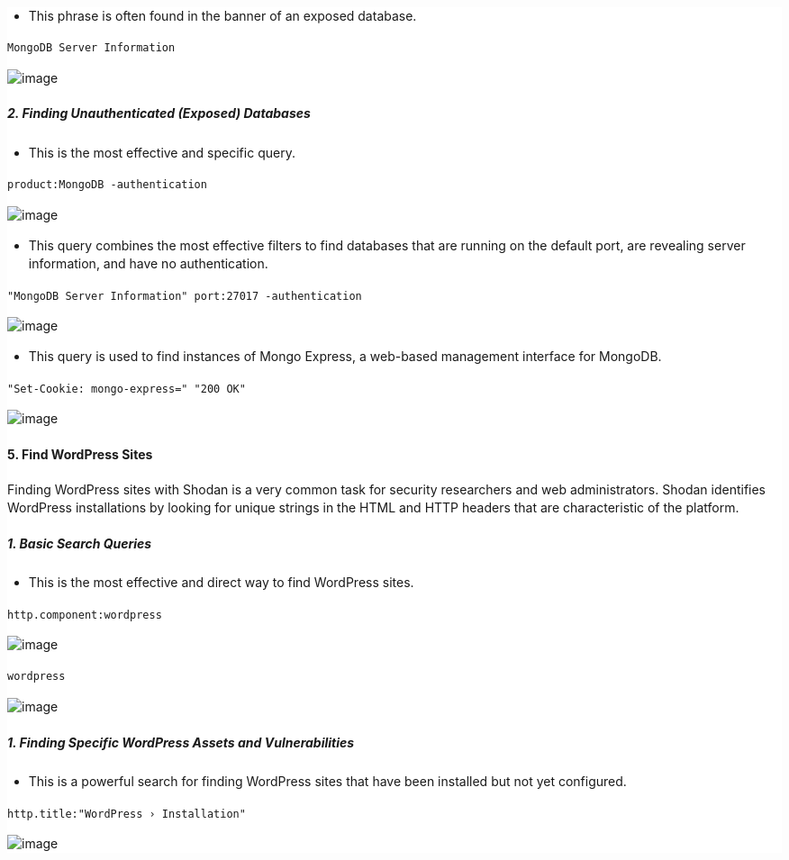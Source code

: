 - This phrase is often found in the banner of an exposed database. 
```
MongoDB Server Information
```
<img width="916" height="462" alt="image" src="https://github.com/user-attachments/assets/096247ce-1774-4a0b-a4e5-ad19c22dc5b1" />


##### 2. Finding Unauthenticated (Exposed) Databases
- This is the most effective and specific query.
```
product:MongoDB -authentication
```
<img width="916" height="457" alt="image" src="https://github.com/user-attachments/assets/86f69aff-8224-4a0b-815d-51e1f7d7b9da" />


- This query combines the most effective filters to find databases that are running on the default port, are revealing server information, and have no authentication.
```
"MongoDB Server Information" port:27017 -authentication
```
<img width="917" height="402" alt="image" src="https://github.com/user-attachments/assets/691a7cdb-3a8e-4947-8219-81aa1b4b7a16" />


- This query is used to find instances of Mongo Express, a web-based management interface for MongoDB.
```
"Set-Cookie: mongo-express=" "200 OK"
```
<img width="919" height="404" alt="image" src="https://github.com/user-attachments/assets/bade0a0d-0249-4460-affb-7e54e66f374e" />



#### 5. Find WordPress Sites
Finding WordPress sites with Shodan is a very common task for security researchers and web administrators. Shodan identifies WordPress installations by looking for unique strings in the HTML and HTTP headers that are characteristic of the platform.

##### 1. Basic Search Queries
- This is the most effective and direct way to find WordPress sites. 
```
http.component:wordpress
```
<img width="919" height="474" alt="image" src="https://github.com/user-attachments/assets/ab6b6266-4bdb-4a59-a03a-01ec80064fad" />


```
wordpress
```
<img width="919" height="470" alt="image" src="https://github.com/user-attachments/assets/1266f8aa-0af3-410a-9988-03b74d7e031d" />

##### 1. Finding Specific WordPress Assets and Vulnerabilities
- This is a powerful search for finding WordPress sites that have been installed but not yet configured. 
```
http.title:"WordPress › Installation"
```
<img width="919" height="470" alt="image" src="https://github.com/user-attachments/assets/cc0da43b-e354-49b2-84ea-bc4fe7b98f03" />
